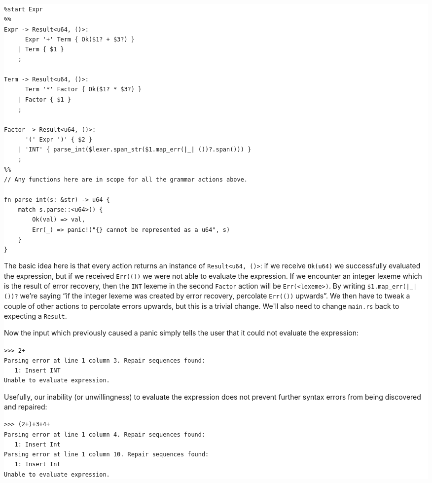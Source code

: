 ```rust,noplaypen
%start Expr
%%
Expr -> Result<u64, ()>:
      Expr '+' Term { Ok($1? + $3?) }
    | Term { $1 }
    ;

Term -> Result<u64, ()>:
      Term '*' Factor { Ok($1? * $3?) }
    | Factor { $1 }
    ;

Factor -> Result<u64, ()>:
      '(' Expr ')' { $2 }
    | 'INT' { parse_int($lexer.span_str($1.map_err(|_| ())?.span())) }
    ;
%%
// Any functions here are in scope for all the grammar actions above.

fn parse_int(s: &str) -> u64 {
    match s.parse::<u64>() {
        Ok(val) => val,
        Err(_) => panic!("{} cannot be represented as a u64", s)
    }
}
```

The basic idea here is that every action returns an instance of `Result<u64,
()>`: if we receive `Ok(u64)` we successfully evaluated the expression, but if
we received `Err(())` we were not able to evaluate the expression. If we
encounter an integer lexeme which is the result of error recovery, then the
`INT` lexeme in the second `Factor` action will be `Err(<lexeme>)`. By writing
`$1.map_err(|_| ())?` we’re saying “if the integer lexeme was created by error
recovery, percolate `Err(())` upwards”. We then have to tweak a couple of other
actions to percolate errors upwards, but this is a trivial change. We'll also need to
change `main.rs` back to expecting a `Result`.

Now the input which previously caused a panic simply tells the user that it
could not evaluate the expression:

```
>>> 2+
Parsing error at line 1 column 3. Repair sequences found:
   1: Insert INT
Unable to evaluate expression.
```

Usefully, our inability (or unwillingness) to evaluate the expression does not
prevent further syntax errors from being discovered and repaired:

```
>>> (2+)+3+4+
Parsing error at line 1 column 4. Repair sequences found:
   1: Insert Int
Parsing error at line 1 column 10. Repair sequences found:
   1: Insert Int
Unable to evaluate expression.
```
